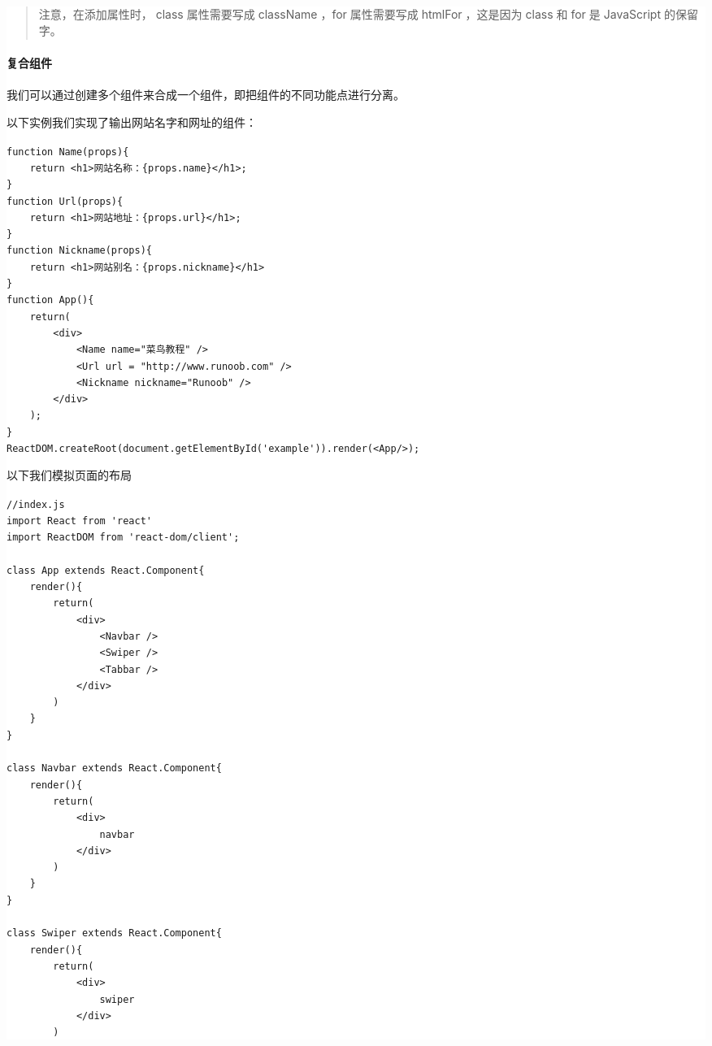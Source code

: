 > 注意，在添加属性时， class 属性需要写成 className ，for 属性需要写成 htmlFor ，这是因为 class 和 for 是 JavaScript 的保留字。

####  复合组件

我们可以通过创建多个组件来合成一个组件，即把组件的不同功能点进行分离。

以下实例我们实现了输出网站名字和网址的组件：

```react
function Name(props){
	return <h1>网站名称：{props.name}</h1>;
}
function Url(props){
	return <h1>网站地址：{props.url}</h1>; 
}
function Nickname(props){
	return <h1>网站别名：{props.nickname}</h1>
}
function App(){
	return(
		<div>
			<Name name="菜鸟教程" />
			<Url url = "http://www.runoob.com" />
			<Nickname nickname="Runoob" />
		</div>
	);
}
ReactDOM.createRoot(document.getElementById('example')).render(<App/>);
```

以下我们模拟页面的布局

```react
//index.js
import React from 'react'
import ReactDOM from 'react-dom/client'; 

class App extends React.Component{
	render(){
		return(
			<div>
				<Navbar />
				<Swiper />
				<Tabbar />
			</div>
		)
	}
}

class Navbar extends React.Component{
	render(){
		return(
			<div>
				navbar
			</div>
		)
	}
}

class Swiper extends React.Component{
	render(){
		return(
			<div>
				swiper
			</div>
		)
```